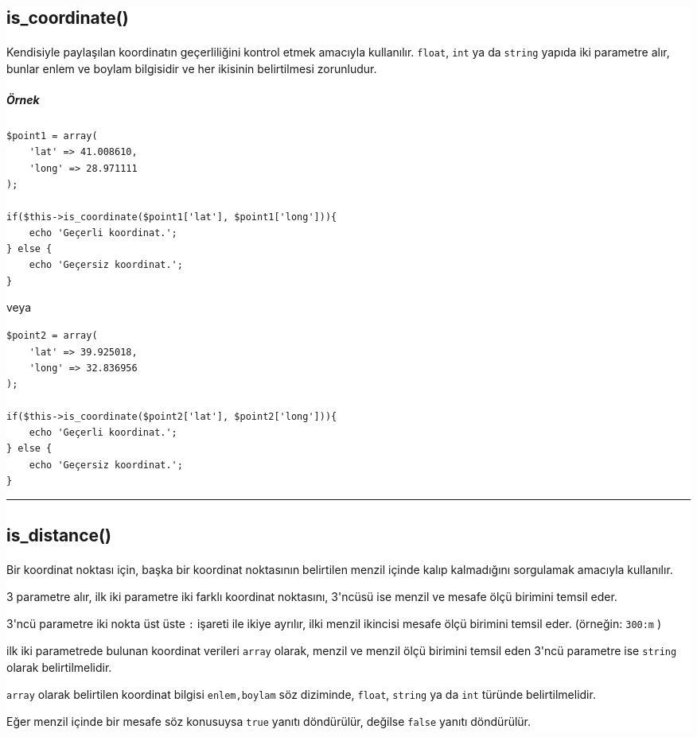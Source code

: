 
## is_coordinate()

Kendisiyle paylaşılan koordinatın geçerliliğini kontrol etmek amacıyla kullanılır.  `float`, `int` ya da `string` yapıda iki parametre alır, bunlar enlem ve boylam bilgisidir ve her ikisinin belirtilmesi zorunludur.

##### Örnek

    $point1 = array(
        'lat' => 41.008610, 
        'long' => 28.971111
    );
        
    if($this->is_coordinate($point1['lat'], $point1['long'])){
        echo 'Geçerli koordinat.';
    } else {
        echo 'Geçersiz koordinat.';
    }
    
veya

    $point2 = array(
        'lat' => 39.925018, 
        'long' => 32.836956
    );
          
    if($this->is_coordinate($point2['lat'], $point2['long'])){
        echo 'Geçerli koordinat.';
    } else {
        echo 'Geçersiz koordinat.';
    }


----------


## is_distance()

Bir koordinat noktası için, başka bir koordinat noktasının belirtilen menzil içinde kalıp kalmadığını sorgulamak amacıyla kullanılır.

3 parametre alır, ilk iki parametre iki farklı koordinat noktasını, 3'ncüsü ise menzil ve mesafe ölçü birimini temsil eder. 

3'ncü parametre iki nokta üst üste `:` işareti ile ikiye ayrılır, ilki menzil ikincisi mesafe ölçü birimini temsil eder. (örneğin: `300:m` )

ilk iki parametrede bulunan koordinat verileri `array` olarak, menzil ve menzil ölçü birimini temsil eden 3'ncü parametre ise `string` olarak belirtilmelidir.

`array` olarak belirtilen koordinat bilgisi `enlem,boylam` söz diziminde, `float`, `string` ya da `int` türünde belirtilmelidir.

Eğer menzil içinde bir mesafe söz konusuysa `true` yanıtı döndürülür, değilse `false` yanıtı döndürülür.
